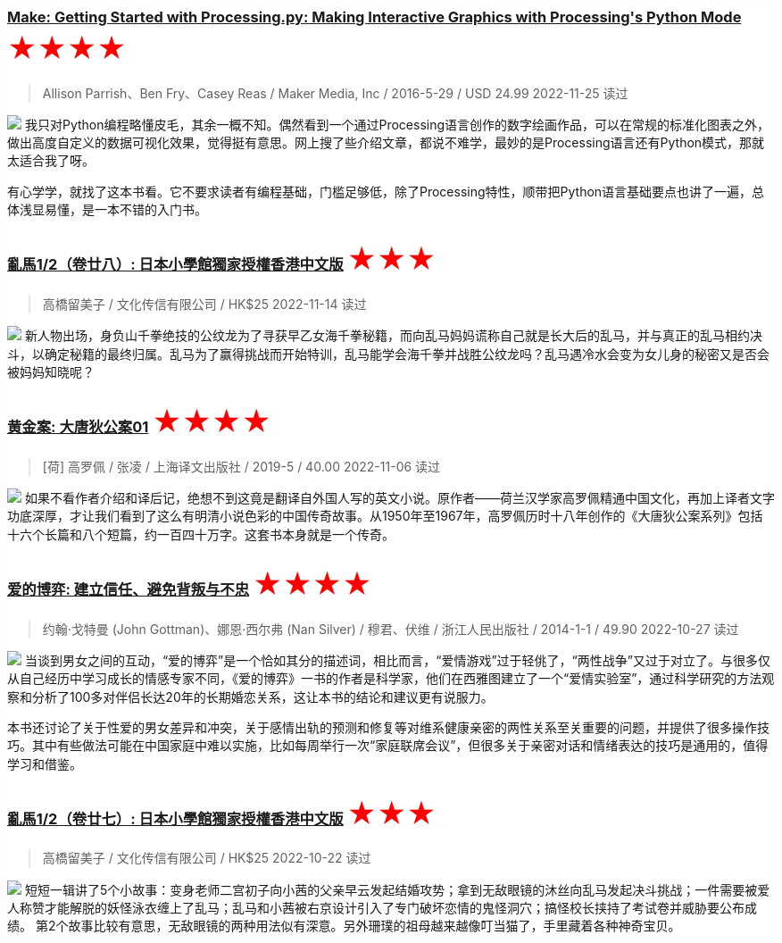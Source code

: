 ### [Make: Getting Started with Processing.py: Making Interactive Graphics with Processing's Python Mode](https://book.douban.com/subject/30216217/) <font color=#FF0000 size=6>★★★★</font>
> Allison Parrish、Ben Fry、Casey Reas / Maker Media, Inc / 2016-5-29 / USD 24.99
> 2022-11-25 读过

![](html_已读\s29762306.jpg)
我只对Python编程略懂皮毛，其余一概不知。偶然看到一个通过Processing语言创作的数字绘画作品，可以在常规的标准化图表之外，做出高度自定义的数据可视化效果，觉得挺有意思。网上搜了些介绍文章，都说不难学，最妙的是Processing语言还有Python模式，那就太适合我了呀。
 
有心学学，就找了这本书看。它不要求读者有编程基础，门槛足够低，除了Processing特性，顺带把Python语言基础要点也讲了一遍，总体浅显易懂，是一本不错的入门书。

### [亂馬1/2（卷廿八）: 日本小學館獨家授權香港中文版](https://book.douban.com/subject/3928696/) <font color=#FF0000 size=6>★★★</font>
> 高橋留美子 / 文化传信有限公司 / HK$25
> 2022-11-14 读过

![](html_已读\s3938441.jpg)
新人物出场，身负山千拳绝技的公纹龙为了寻获早乙女海千拳秘籍，而向乱马妈妈谎称自己就是长大后的乱马，并与真正的乱马相约决斗，以确定秘籍的最终归属。乱马为了赢得挑战而开始特训，乱马能学会海千拳并战胜公纹龙吗？乱马遇冷水会变为女儿身的秘密又是否会被妈妈知晓呢？

### [黄金案: 大唐狄公案01](https://book.douban.com/subject/30281429/) <font color=#FF0000 size=6>★★★★</font>
> [荷] 高罗佩 / 张凌 / 上海译文出版社 / 2019-5 / 40.00
> 2022-11-06 读过

![](html_已读\s30021281.jpg)
如果不看作者介绍和译后记，绝想不到这竟是翻译自外国人写的英文小说。原作者——荷兰汉学家高罗佩精通中国文化，再加上译者文字功底深厚，才让我们看到了这么有明清小说色彩的中国传奇故事。从1950年至1967年，高罗佩历时十八年创作的《大唐狄公案系列》包括十六个长篇和八个短篇，约一百四十万字。这套书本身就是一个传奇。

### [爱的博弈: 建立信任、避免背叛与不忠](https://book.douban.com/subject/25809012/) <font color=#FF0000 size=6>★★★★</font>
> 约翰·戈特曼 (John Gottman)、娜恩·西尔弗 (Nan Silver) / 穆君、伏维 / 浙江人民出版社 / 2014-1-1 / 49.90
> 2022-10-27 读过

![](html_已读\s27256973.jpg)
当谈到男女之间的互动，“爱的博弈”是一个恰如其分的描述词，相比而言，“爱情游戏”过于轻佻了，“两性战争”又过于对立了。与很多仅从自己经历中学习成长的情感专家不同，《爱的博弈》一书的作者是科学家，他们在西雅图建立了一个“爱情实验室”，通过科学研究的方法观察和分析了100多对伴侣长达20年的长期婚恋关系，这让本书的结论和建议更有说服力。

本书还讨论了关于性爱的男女差异和冲突，关于感情出轨的预测和修复等对维系健康亲密的两性关系至关重要的问题，并提供了很多操作技巧。其中有些做法可能在中国家庭中难以实施，比如每周举行一次“家庭联席会议”，但很多关于亲密对话和情绪表达的技巧是通用的，值得学习和借鉴。

### [亂馬1/2（卷廿七）: 日本小學館獨家授權香港中文版](https://book.douban.com/subject/3928686/) <font color=#FF0000 size=6>★★★</font>
> 高橋留美子 / 文化传信有限公司 / HK$25
> 2022-10-22 读过

![](html_已读\s3938434.jpg)
短短一辑讲了5个小故事：变身老师二宫初子向小茜的父亲早云发起结婚攻势；拿到无敌眼镜的沐丝向乱马发起决斗挑战；一件需要被爱人称赞才能解脱的妖怪泳衣缠上了乱马；乱马和小茜被右京设计引入了专门破坏恋情的鬼怪洞穴；搞怪校长挟持了考试卷并威胁要公布成绩。
第2个故事比较有意思，无敌眼镜的两种用法似有深意。另外珊璞的祖母越来越像叮当猫了，手里藏着各种神奇宝贝。
